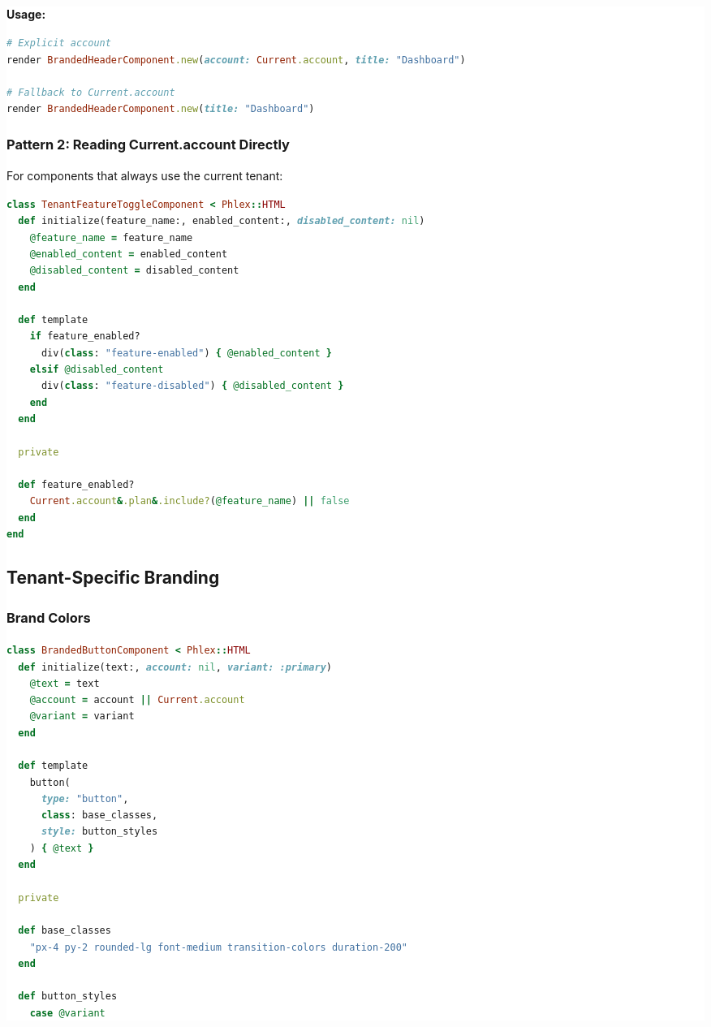 **Usage:**
```ruby
# Explicit account
render BrandedHeaderComponent.new(account: Current.account, title: "Dashboard")

# Fallback to Current.account
render BrandedHeaderComponent.new(title: "Dashboard")
```

### Pattern 2: Reading Current.account Directly

For components that always use the current tenant:

```ruby
class TenantFeatureToggleComponent < Phlex::HTML
  def initialize(feature_name:, enabled_content:, disabled_content: nil)
    @feature_name = feature_name
    @enabled_content = enabled_content
    @disabled_content = disabled_content
  end

  def template
    if feature_enabled?
      div(class: "feature-enabled") { @enabled_content }
    elsif @disabled_content
      div(class: "feature-disabled") { @disabled_content }
    end
  end

  private

  def feature_enabled?
    Current.account&.plan&.include?(@feature_name) || false
  end
end
```

## Tenant-Specific Branding

### Brand Colors

```ruby
class BrandedButtonComponent < Phlex::HTML
  def initialize(text:, account: nil, variant: :primary)
    @text = text
    @account = account || Current.account
    @variant = variant
  end

  def template
    button(
      type: "button",
      class: base_classes,
      style: button_styles
    ) { @text }
  end

  private

  def base_classes
    "px-4 py-2 rounded-lg font-medium transition-colors duration-200"
  end

  def button_styles
    case @variant
```